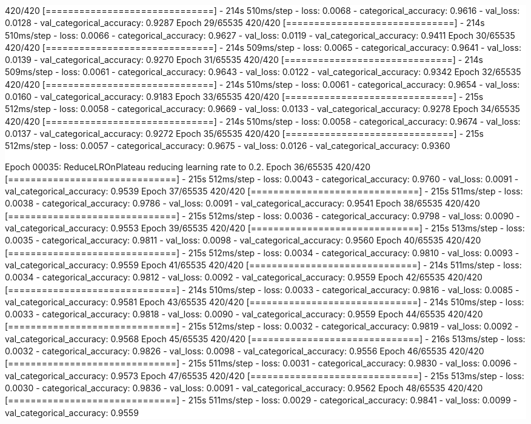 420/420 [==============================] - 214s 510ms/step - loss: 0.0068 - categorical_accuracy: 0.9616 - val_loss: 0.0128 - val_categorical_accuracy: 0.9287
Epoch 29/65535
420/420 [==============================] - 214s 510ms/step - loss: 0.0066 - categorical_accuracy: 0.9627 - val_loss: 0.0119 - val_categorical_accuracy: 0.9411
Epoch 30/65535
420/420 [==============================] - 214s 509ms/step - loss: 0.0065 - categorical_accuracy: 0.9641 - val_loss: 0.0139 - val_categorical_accuracy: 0.9270
Epoch 31/65535
420/420 [==============================] - 214s 509ms/step - loss: 0.0061 - categorical_accuracy: 0.9643 - val_loss: 0.0122 - val_categorical_accuracy: 0.9342
Epoch 32/65535
420/420 [==============================] - 214s 510ms/step - loss: 0.0061 - categorical_accuracy: 0.9654 - val_loss: 0.0160 - val_categorical_accuracy: 0.9183
Epoch 33/65535
420/420 [==============================] - 215s 512ms/step - loss: 0.0058 - categorical_accuracy: 0.9669 - val_loss: 0.0133 - val_categorical_accuracy: 0.9278
Epoch 34/65535
420/420 [==============================] - 214s 510ms/step - loss: 0.0058 - categorical_accuracy: 0.9674 - val_loss: 0.0137 - val_categorical_accuracy: 0.9272
Epoch 35/65535
420/420 [==============================] - 215s 512ms/step - loss: 0.0057 - categorical_accuracy: 0.9675 - val_loss: 0.0126 - val_categorical_accuracy: 0.9360

Epoch 00035: ReduceLROnPlateau reducing learning rate to 0.2.
Epoch 36/65535
420/420 [==============================] - 215s 512ms/step - loss: 0.0043 - categorical_accuracy: 0.9760 - val_loss: 0.0091 - val_categorical_accuracy: 0.9539
Epoch 37/65535
420/420 [==============================] - 215s 511ms/step - loss: 0.0038 - categorical_accuracy: 0.9786 - val_loss: 0.0091 - val_categorical_accuracy: 0.9541
Epoch 38/65535
420/420 [==============================] - 215s 512ms/step - loss: 0.0036 - categorical_accuracy: 0.9798 - val_loss: 0.0090 - val_categorical_accuracy: 0.9553
Epoch 39/65535
420/420 [==============================] - 215s 513ms/step - loss: 0.0035 - categorical_accuracy: 0.9811 - val_loss: 0.0098 - val_categorical_accuracy: 0.9560
Epoch 40/65535
420/420 [==============================] - 215s 512ms/step - loss: 0.0034 - categorical_accuracy: 0.9810 - val_loss: 0.0093 - val_categorical_accuracy: 0.9559
Epoch 41/65535
420/420 [==============================] - 214s 511ms/step - loss: 0.0034 - categorical_accuracy: 0.9812 - val_loss: 0.0092 - val_categorical_accuracy: 0.9559
Epoch 42/65535
420/420 [==============================] - 214s 510ms/step - loss: 0.0033 - categorical_accuracy: 0.9816 - val_loss: 0.0085 - val_categorical_accuracy: 0.9581
Epoch 43/65535
420/420 [==============================] - 214s 510ms/step - loss: 0.0033 - categorical_accuracy: 0.9818 - val_loss: 0.0090 - val_categorical_accuracy: 0.9559
Epoch 44/65535
420/420 [==============================] - 215s 512ms/step - loss: 0.0032 - categorical_accuracy: 0.9819 - val_loss: 0.0092 - val_categorical_accuracy: 0.9568
Epoch 45/65535
420/420 [==============================] - 216s 513ms/step - loss: 0.0032 - categorical_accuracy: 0.9826 - val_loss: 0.0098 - val_categorical_accuracy: 0.9556
Epoch 46/65535
420/420 [==============================] - 215s 511ms/step - loss: 0.0031 - categorical_accuracy: 0.9830 - val_loss: 0.0096 - val_categorical_accuracy: 0.9573
Epoch 47/65535
420/420 [==============================] - 215s 513ms/step - loss: 0.0030 - categorical_accuracy: 0.9836 - val_loss: 0.0091 - val_categorical_accuracy: 0.9562
Epoch 48/65535
420/420 [==============================] - 215s 511ms/step - loss: 0.0029 - categorical_accuracy: 0.9841 - val_loss: 0.0099 - val_categorical_accuracy: 0.9559